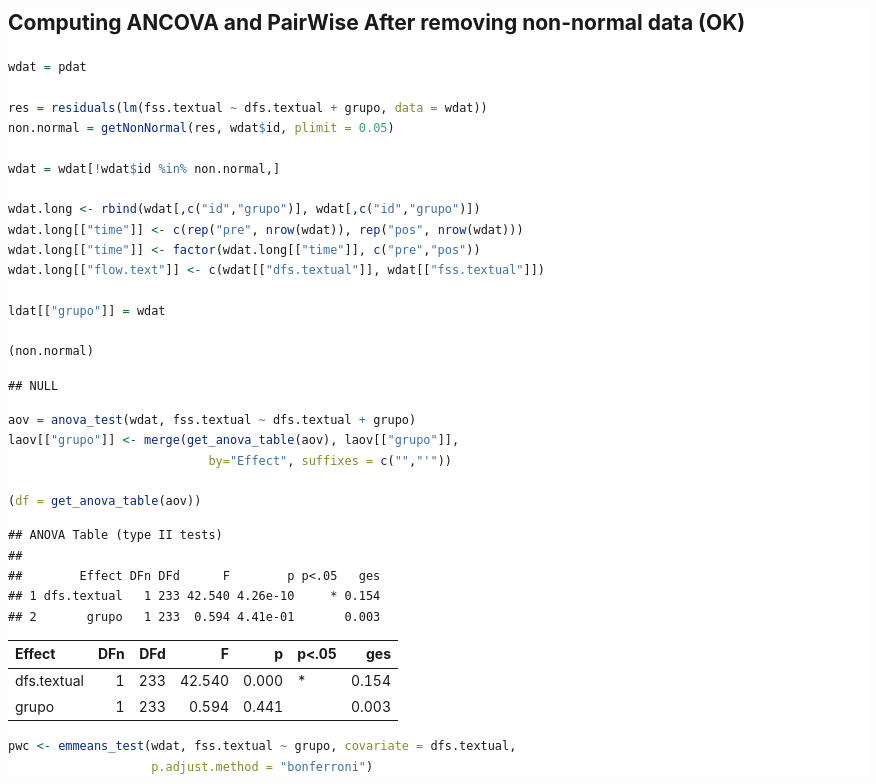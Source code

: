 ## Computing ANCOVA and PairWise After removing non-normal data (OK)

``` r
wdat = pdat 

res = residuals(lm(fss.textual ~ dfs.textual + grupo, data = wdat))
non.normal = getNonNormal(res, wdat$id, plimit = 0.05)

wdat = wdat[!wdat$id %in% non.normal,]

wdat.long <- rbind(wdat[,c("id","grupo")], wdat[,c("id","grupo")])
wdat.long[["time"]] <- c(rep("pre", nrow(wdat)), rep("pos", nrow(wdat)))
wdat.long[["time"]] <- factor(wdat.long[["time"]], c("pre","pos"))
wdat.long[["flow.text"]] <- c(wdat[["dfs.textual"]], wdat[["fss.textual"]])

ldat[["grupo"]] = wdat

(non.normal)
```

    ## NULL

``` r
aov = anova_test(wdat, fss.textual ~ dfs.textual + grupo)
laov[["grupo"]] <- merge(get_anova_table(aov), laov[["grupo"]],
                            by="Effect", suffixes = c("","'"))

(df = get_anova_table(aov))
```

    ## ANOVA Table (type II tests)
    ## 
    ##        Effect DFn DFd      F        p p<.05   ges
    ## 1 dfs.textual   1 233 42.540 4.26e-10     * 0.154
    ## 2       grupo   1 233  0.594 4.41e-01       0.003

| Effect      | DFn | DFd |      F |     p | p\<.05 |   ges |
|:------------|----:|----:|-------:|------:|:-------|------:|
| dfs.textual |   1 | 233 | 42.540 | 0.000 | \*     | 0.154 |
| grupo       |   1 | 233 |  0.594 | 0.441 |        | 0.003 |

``` r
pwc <- emmeans_test(wdat, fss.textual ~ grupo, covariate = dfs.textual,
                    p.adjust.method = "bonferroni")
```
